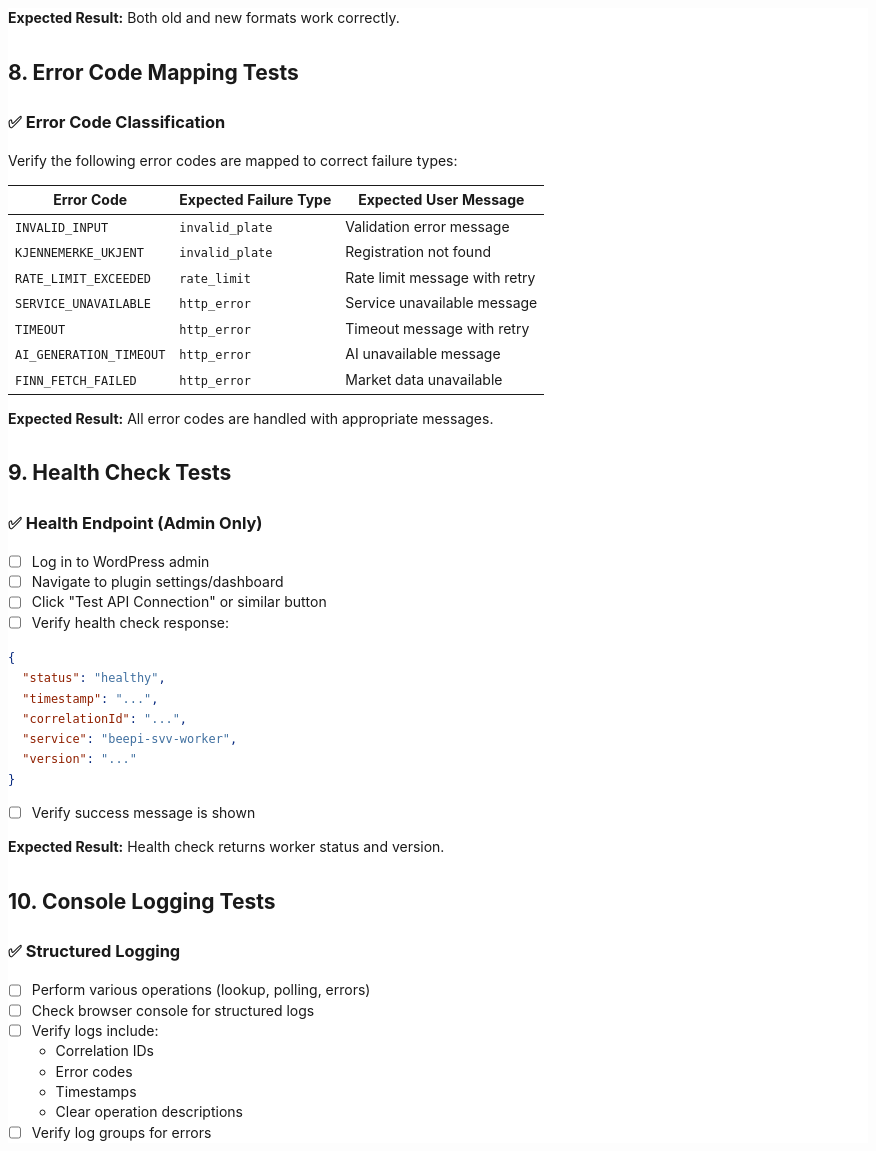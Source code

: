 **Expected Result:** Both old and new formats work correctly.

## 8. Error Code Mapping Tests

### ✅ Error Code Classification
Verify the following error codes are mapped to correct failure types:

| Error Code | Expected Failure Type | Expected User Message |
|------------|----------------------|----------------------|
| `INVALID_INPUT` | `invalid_plate` | Validation error message |
| `KJENNEMERKE_UKJENT` | `invalid_plate` | Registration not found |
| `RATE_LIMIT_EXCEEDED` | `rate_limit` | Rate limit message with retry |
| `SERVICE_UNAVAILABLE` | `http_error` | Service unavailable message |
| `TIMEOUT` | `http_error` | Timeout message with retry |
| `AI_GENERATION_TIMEOUT` | `http_error` | AI unavailable message |
| `FINN_FETCH_FAILED` | `http_error` | Market data unavailable |

**Expected Result:** All error codes are handled with appropriate messages.

## 9. Health Check Tests

### ✅ Health Endpoint (Admin Only)
- [ ] Log in to WordPress admin
- [ ] Navigate to plugin settings/dashboard
- [ ] Click "Test API Connection" or similar button
- [ ] Verify health check response:
```json
{
  "status": "healthy",
  "timestamp": "...",
  "correlationId": "...",
  "service": "beepi-svv-worker",
  "version": "..."
}
```
- [ ] Verify success message is shown

**Expected Result:** Health check returns worker status and version.

## 10. Console Logging Tests

### ✅ Structured Logging
- [ ] Perform various operations (lookup, polling, errors)
- [ ] Check browser console for structured logs
- [ ] Verify logs include:
  - Correlation IDs
  - Error codes
  - Timestamps
  - Clear operation descriptions
- [ ] Verify log groups for errors
